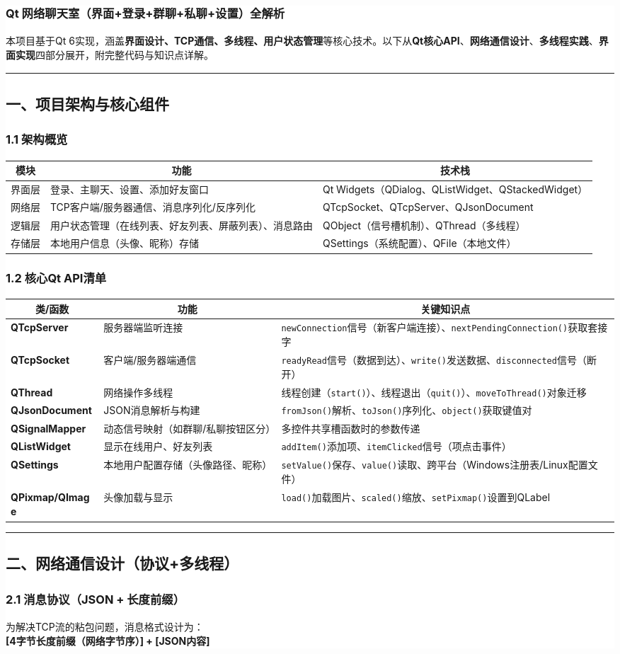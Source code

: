 
### Qt 网络聊天室（界面+登录+群聊+私聊+设置）全解析


本项目基于Qt 6实现，涵盖**界面设计、TCP通信、多线程、用户状态管理**等核心技术。以下从**Qt核心API**、**网络通信设计**、**多线程实践**、**界面实现**四部分展开，附完整代码与知识点详解。


---

## 一、项目架构与核心组件


### 1.1 架构概览
| 模块         | 功能                                                                 | 技术栈                                                                 |
|--------------|----------------------------------------------------------------------|-------------------------------------------------------------------------|
| 界面层       | 登录、主聊天、设置、添加好友窗口                                      | Qt Widgets（QDialog、QListWidget、QStackedWidget）                     |
| 网络层       | TCP客户端/服务器通信、消息序列化/反序列化                             | QTcpSocket、QTcpServer、QJsonDocument                                  |
| 逻辑层       | 用户状态管理（在线列表、好友列表、屏蔽列表）、消息路由                | QObject（信号槽机制）、QThread（多线程）                               |
| 存储层       | 本地用户信息（头像、昵称）存储                                        | QSettings（系统配置）、QFile（本地文件）                                |


### 1.2 核心Qt API清单
| 类/函数                | 功能                                                                 | 关键知识点                                                              |
|-------------------------|----------------------------------------------------------------------|-------------------------------------------------------------------------|
| **QTcpServer**          | 服务器端监听连接                                                     | `newConnection`信号（新客户端连接）、`nextPendingConnection()`获取套接字 |
| **QTcpSocket**          | 客户端/服务器端通信                                                 | `readyRead`信号（数据到达）、`write()`发送数据、`disconnected`信号（断开） |
| **QThread**             | 网络操作多线程                                                      | 线程创建（`start()`）、线程退出（`quit()`）、`moveToThread()`对象迁移    |
| **QJsonDocument**       | JSON消息解析与构建                                                   | `fromJson()`解析、`toJson()`序列化、`object()`获取键值对                 |
| **QSignalMapper**       | 动态信号映射（如群聊/私聊按钮区分）                                  | 多控件共享槽函数时的参数传递                                            |
| **QListWidget**         | 显示在线用户、好友列表                                              | `addItem()`添加项、`itemClicked`信号（项点击事件）                      |
| **QSettings**           | 本地用户配置存储（头像路径、昵称）                                    | `setValue()`保存、`value()`读取、跨平台（Windows注册表/Linux配置文件）  |
| **QPixmap/QImage**      | 头像加载与显示                                                      | `load()`加载图片、`scaled()`缩放、`setPixmap()`设置到QLabel             |


---

## 二、网络通信设计（协议+多线程）


### 2.1 消息协议（JSON + 长度前缀）
为解决TCP流的粘包问题，消息格式设计为：  
**[4字节长度前缀（网络字节序）] + [JSON内容]**  

